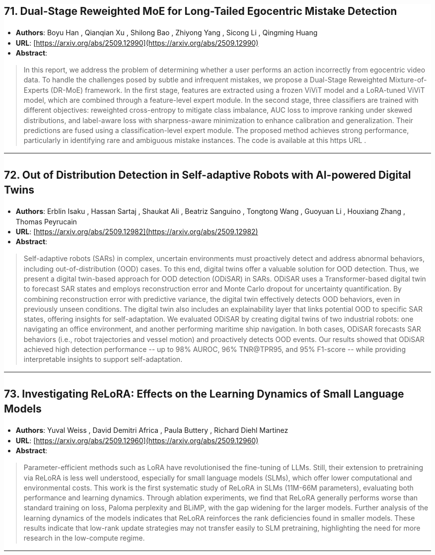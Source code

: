 
## 71. Dual-Stage Reweighted MoE for Long-Tailed Egocentric Mistake Detection
- **Authors**: Boyu Han , Qianqian Xu , Shilong Bao , Zhiyong Yang , Sicong Li , Qingming Huang
- **URL**: [https://arxiv.org/abs/2509.12990](https://arxiv.org/abs/2509.12990)
- **Abstract**:
> In this report, we address the problem of determining whether a user performs an action incorrectly from egocentric video data. To handle the challenges posed by subtle and infrequent mistakes, we propose a Dual-Stage Reweighted Mixture-of-Experts (DR-MoE) framework. In the first stage, features are extracted using a frozen ViViT model and a LoRA-tuned ViViT model, which are combined through a feature-level expert module. In the second stage, three classifiers are trained with different objectives: reweighted cross-entropy to mitigate class imbalance, AUC loss to improve ranking under skewed distributions, and label-aware loss with sharpness-aware minimization to enhance calibration and generalization. Their predictions are fused using a classification-level expert module. The proposed method achieves strong performance, particularly in identifying rare and ambiguous mistake instances. The code is available at this https URL .

---

## 72. Out of Distribution Detection in Self-adaptive Robots with AI-powered Digital Twins
- **Authors**: Erblin Isaku , Hassan Sartaj , Shaukat Ali , Beatriz Sanguino , Tongtong Wang , Guoyuan Li , Houxiang Zhang , Thomas Peyrucain
- **URL**: [https://arxiv.org/abs/2509.12982](https://arxiv.org/abs/2509.12982)
- **Abstract**:
> Self-adaptive robots (SARs) in complex, uncertain environments must proactively detect and address abnormal behaviors, including out-of-distribution (OOD) cases. To this end, digital twins offer a valuable solution for OOD detection. Thus, we present a digital twin-based approach for OOD detection (ODiSAR) in SARs. ODiSAR uses a Transformer-based digital twin to forecast SAR states and employs reconstruction error and Monte Carlo dropout for uncertainty quantification. By combining reconstruction error with predictive variance, the digital twin effectively detects OOD behaviors, even in previously unseen conditions. The digital twin also includes an explainability layer that links potential OOD to specific SAR states, offering insights for self-adaptation. We evaluated ODiSAR by creating digital twins of two industrial robots: one navigating an office environment, and another performing maritime ship navigation. In both cases, ODiSAR forecasts SAR behaviors (i.e., robot trajectories and vessel motion) and proactively detects OOD events. Our results showed that ODiSAR achieved high detection performance -- up to 98\% AUROC, 96\% TNR@TPR95, and 95\% F1-score -- while providing interpretable insights to support self-adaptation.

---

## 73. Investigating ReLoRA: Effects on the Learning Dynamics of Small Language Models
- **Authors**: Yuval Weiss , David Demitri Africa , Paula Buttery , Richard Diehl Martinez
- **URL**: [https://arxiv.org/abs/2509.12960](https://arxiv.org/abs/2509.12960)
- **Abstract**:
> Parameter-efficient methods such as LoRA have revolutionised the fine-tuning of LLMs. Still, their extension to pretraining via ReLoRA is less well understood, especially for small language models (SLMs), which offer lower computational and environmental costs. This work is the first systematic study of ReLoRA in SLMs (11M-66M parameters), evaluating both performance and learning dynamics. Through ablation experiments, we find that ReLoRA generally performs worse than standard training on loss, Paloma perplexity and BLiMP, with the gap widening for the larger models. Further analysis of the learning dynamics of the models indicates that ReLoRA reinforces the rank deficiencies found in smaller models. These results indicate that low-rank update strategies may not transfer easily to SLM pretraining, highlighting the need for more research in the low-compute regime.

---